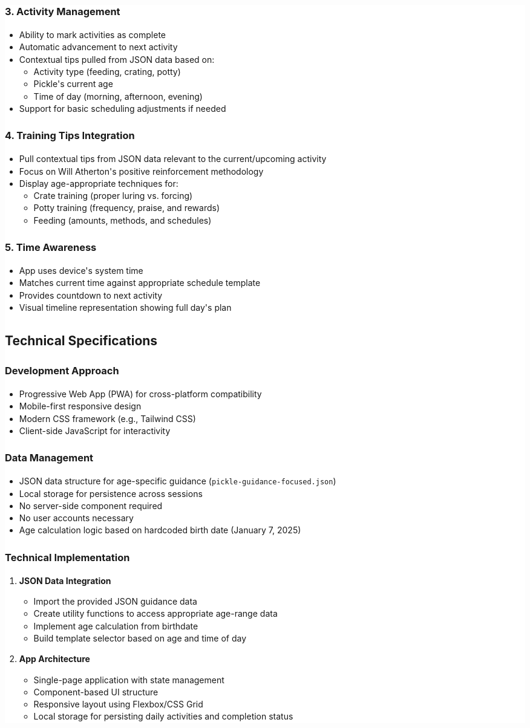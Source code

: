 ### 3. Activity Management
* Ability to mark activities as complete
* Automatic advancement to next activity
* Contextual tips pulled from JSON data based on:
  - Activity type (feeding, crating, potty)
  - Pickle's current age
  - Time of day (morning, afternoon, evening)
* Support for basic scheduling adjustments if needed

### 4. Training Tips Integration
* Pull contextual tips from JSON data relevant to the current/upcoming activity
* Focus on Will Atherton's positive reinforcement methodology
* Display age-appropriate techniques for:
  - Crate training (proper luring vs. forcing)
  - Potty training (frequency, praise, and rewards)
  - Feeding (amounts, methods, and schedules)

### 5. Time Awareness
* App uses device's system time
* Matches current time against appropriate schedule template
* Provides countdown to next activity
* Visual timeline representation showing full day's plan

## Technical Specifications

### Development Approach
* Progressive Web App (PWA) for cross-platform compatibility
* Mobile-first responsive design
* Modern CSS framework (e.g., Tailwind CSS)
* Client-side JavaScript for interactivity

### Data Management
* JSON data structure for age-specific guidance (`pickle-guidance-focused.json`)
* Local storage for persistence across sessions
* No server-side component required
* No user accounts necessary
* Age calculation logic based on hardcoded birth date (January 7, 2025)

### Technical Implementation

1. **JSON Data Integration**
   - Import the provided JSON guidance data
   - Create utility functions to access appropriate age-range data
   - Implement age calculation from birthdate
   - Build template selector based on age and time of day

2. **App Architecture**
   - Single-page application with state management
   - Component-based UI structure
   - Responsive layout using Flexbox/CSS Grid
   - Local storage for persisting daily activities and completion status
